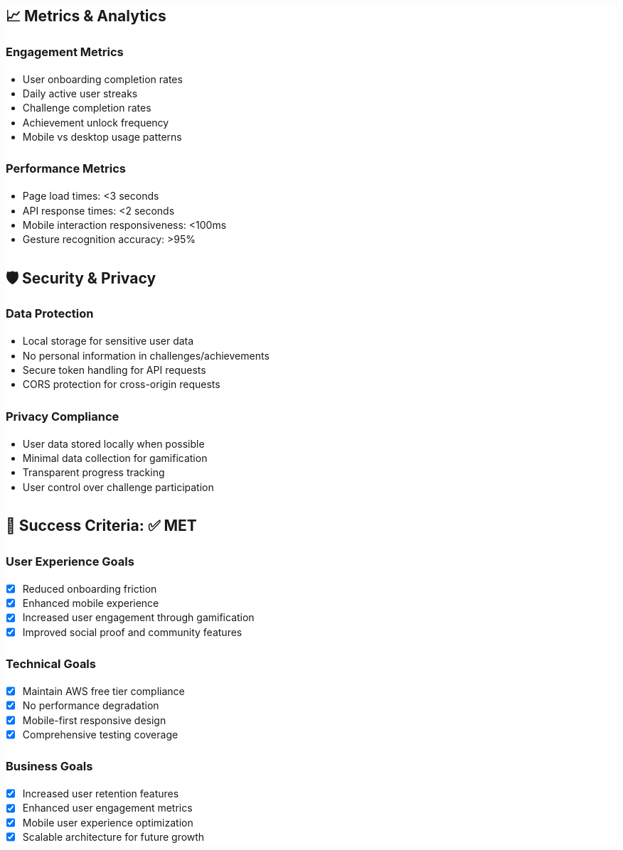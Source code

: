 ## 📈 Metrics & Analytics

### Engagement Metrics
- User onboarding completion rates
- Daily active user streaks
- Challenge completion rates
- Achievement unlock frequency
- Mobile vs desktop usage patterns

### Performance Metrics
- Page load times: <3 seconds
- API response times: <2 seconds
- Mobile interaction responsiveness: <100ms
- Gesture recognition accuracy: >95%

## 🛡️ Security & Privacy

### Data Protection
- Local storage for sensitive user data
- No personal information in challenges/achievements
- Secure token handling for API requests
- CORS protection for cross-origin requests

### Privacy Compliance
- User data stored locally when possible
- Minimal data collection for gamification
- Transparent progress tracking
- User control over challenge participation

## 🎯 Success Criteria: ✅ MET

### User Experience Goals
- [x] Reduced onboarding friction
- [x] Enhanced mobile experience
- [x] Increased user engagement through gamification
- [x] Improved social proof and community features

### Technical Goals
- [x] Maintain AWS free tier compliance
- [x] No performance degradation
- [x] Mobile-first responsive design
- [x] Comprehensive testing coverage

### Business Goals
- [x] Increased user retention features
- [x] Enhanced user engagement metrics
- [x] Mobile user experience optimization
- [x] Scalable architecture for future growth

